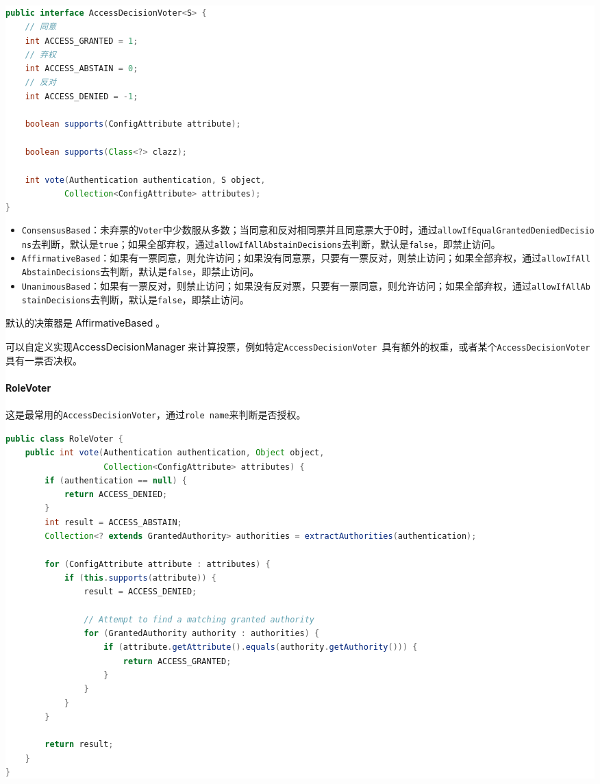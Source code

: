 ```java
public interface AccessDecisionVoter<S> {
	// 同意
	int ACCESS_GRANTED = 1;
    // 弃权
	int ACCESS_ABSTAIN = 0;
    // 反对
	int ACCESS_DENIED = -1;

	boolean supports(ConfigAttribute attribute);

	boolean supports(Class<?> clazz);

	int vote(Authentication authentication, S object,
			Collection<ConfigAttribute> attributes);
}
```

- `ConsensusBased`：未弃票的`Voter`中少数服从多数；当同意和反对相同票并且同意票大于0时，通过`allowIfEqualGrantedDeniedDecisions`去判断，默认是`true`；如果全部弃权，通过`allowIfAllAbstainDecisions`去判断，默认是`false`，即禁止访问。
- `AffirmativeBased`：如果有一票同意，则允许访问；如果没有同意票，只要有一票反对，则禁止访问；如果全部弃权，通过`allowIfAllAbstainDecisions`去判断，默认是`false`，即禁止访问。
- `UnanimousBased`：如果有一票反对，则禁止访问；如果没有反对票，只要有一票同意，则允许访问；如果全部弃权，通过`allowIfAllAbstainDecisions`去判断，默认是`false`，即禁止访问。

默认的决策器是 AffirmativeBased 。

可以自定义实现AccessDecisionManager 来计算投票，例如特定`AccessDecisionVoter `具有额外的权重，或者某个`AccessDecisionVoter`具有一票否决权。

#### RoleVoter

这是最常用的`AccessDecisionVoter`，通过`role name`来判断是否授权。

```java
public class RoleVoter {
    public int vote(Authentication authentication, Object object,
                    Collection<ConfigAttribute> attributes) {
        if (authentication == null) {
            return ACCESS_DENIED;
        }
        int result = ACCESS_ABSTAIN;
        Collection<? extends GrantedAuthority> authorities = extractAuthorities(authentication);

        for (ConfigAttribute attribute : attributes) {
            if (this.supports(attribute)) {
                result = ACCESS_DENIED;

                // Attempt to find a matching granted authority
                for (GrantedAuthority authority : authorities) {
                    if (attribute.getAttribute().equals(authority.getAuthority())) {
                        return ACCESS_GRANTED;
                    }
                }
            }
        }

        return result;
    }
}
```
